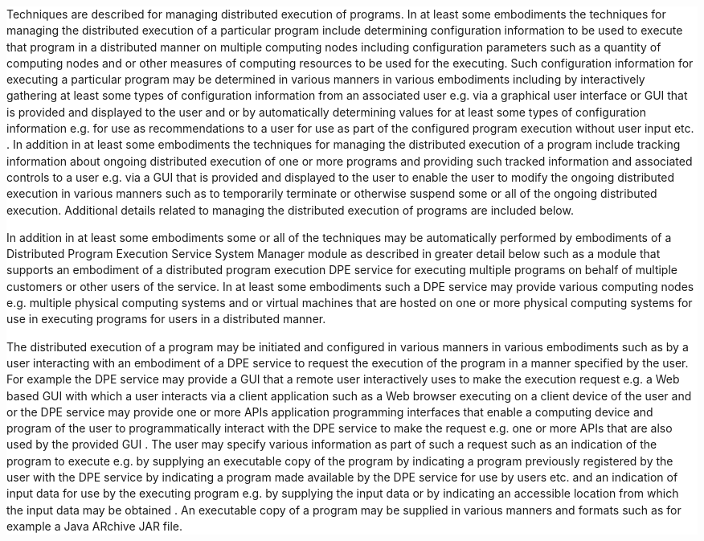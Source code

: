Techniques are described for managing distributed execution of programs. In at least some embodiments the techniques for managing the distributed execution of a particular program include determining configuration information to be used to execute that program in a distributed manner on multiple computing nodes including configuration parameters such as a quantity of computing nodes and or other measures of computing resources to be used for the executing. Such configuration information for executing a particular program may be determined in various manners in various embodiments including by interactively gathering at least some types of configuration information from an associated user e.g. via a graphical user interface or GUI that is provided and displayed to the user and or by automatically determining values for at least some types of configuration information e.g. for use as recommendations to a user for use as part of the configured program execution without user input etc. . In addition in at least some embodiments the techniques for managing the distributed execution of a program include tracking information about ongoing distributed execution of one or more programs and providing such tracked information and associated controls to a user e.g. via a GUI that is provided and displayed to the user to enable the user to modify the ongoing distributed execution in various manners such as to temporarily terminate or otherwise suspend some or all of the ongoing distributed execution. Additional details related to managing the distributed execution of programs are included below.

In addition in at least some embodiments some or all of the techniques may be automatically performed by embodiments of a Distributed Program Execution Service System Manager module as described in greater detail below such as a module that supports an embodiment of a distributed program execution DPE service for executing multiple programs on behalf of multiple customers or other users of the service. In at least some embodiments such a DPE service may provide various computing nodes e.g. multiple physical computing systems and or virtual machines that are hosted on one or more physical computing systems for use in executing programs for users in a distributed manner.

The distributed execution of a program may be initiated and configured in various manners in various embodiments such as by a user interacting with an embodiment of a DPE service to request the execution of the program in a manner specified by the user. For example the DPE service may provide a GUI that a remote user interactively uses to make the execution request e.g. a Web based GUI with which a user interacts via a client application such as a Web browser executing on a client device of the user and or the DPE service may provide one or more APIs application programming interfaces that enable a computing device and program of the user to programmatically interact with the DPE service to make the request e.g. one or more APIs that are also used by the provided GUI . The user may specify various information as part of such a request such as an indication of the program to execute e.g. by supplying an executable copy of the program by indicating a program previously registered by the user with the DPE service by indicating a program made available by the DPE service for use by users etc. and an indication of input data for use by the executing program e.g. by supplying the input data or by indicating an accessible location from which the input data may be obtained . An executable copy of a program may be supplied in various manners and formats such as for example a Java ARchive JAR file.
